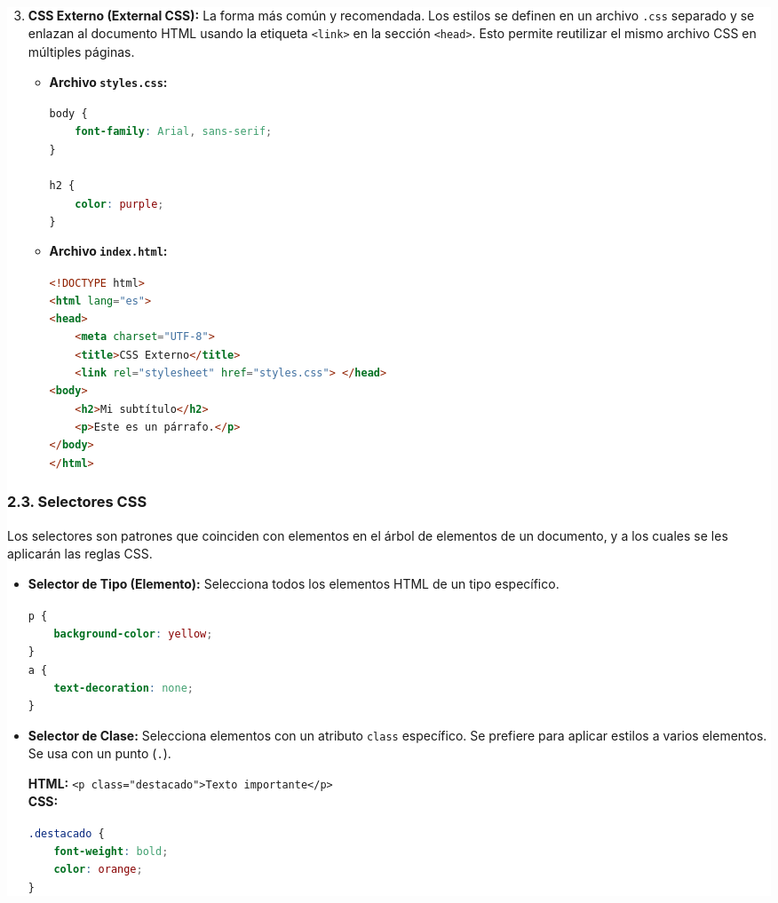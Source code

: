 3.  **CSS Externo (External CSS):** La forma más común y recomendada. Los estilos se definen en un archivo `.css` separado y se enlazan al documento HTML usando la etiqueta `<link>` en la sección `<head>`. Esto permite reutilizar el mismo archivo CSS en múltiples páginas.
    
    - **Archivo `styles.css`:**
        
        ```css
        body {
            font-family: Arial, sans-serif;
        }
        
        h2 {
            color: purple;
        }
        ```
        
    - **Archivo `index.html`:**
        
        ```html
        <!DOCTYPE html>
        <html lang="es">
        <head>
            <meta charset="UTF-8">
            <title>CSS Externo</title>
            <link rel="stylesheet" href="styles.css"> </head>
        <body>
            <h2>Mi subtítulo</h2>
            <p>Este es un párrafo.</p>
        </body>
        </html>
        ```
        

### 2.3. Selectores CSS

Los selectores son patrones que coinciden con elementos en el árbol de elementos de un documento, y a los cuales se les aplicarán las reglas CSS.

- **Selector de Tipo (Elemento):** Selecciona todos los elementos HTML de un tipo específico.
    
    ```css
    p {
        background-color: yellow;
    }
    a {
        text-decoration: none;
    }
    ```
    
- **Selector de Clase:** Selecciona elementos con un atributo `class` específico. Se prefiere para aplicar estilos a varios elementos. Se usa con un punto (`.`).
    
    **HTML:** `<p class="destacado">Texto importante</p>`  
    **CSS:**
    
    ```css
    .destacado {
        font-weight: bold;
        color: orange;
    }
    ```
    